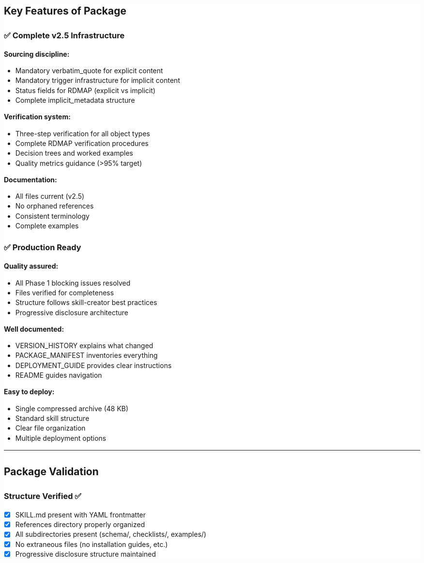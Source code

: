 
## Key Features of Package

### ✅ Complete v2.5 Infrastructure

**Sourcing discipline:**
- Mandatory verbatim_quote for explicit content
- Mandatory trigger infrastructure for implicit content
- Status fields for RDMAP (explicit vs implicit)
- Complete implicit_metadata structure

**Verification system:**
- Three-step verification for all object types
- Complete RDMAP verification procedures
- Decision trees and worked examples
- Quality metrics guidance (>95% target)

**Documentation:**
- All files current (v2.5)
- No orphaned references
- Consistent terminology
- Complete examples

### ✅ Production Ready

**Quality assured:**
- All Phase 1 blocking issues resolved
- Files verified for completeness
- Structure follows skill-creator best practices
- Progressive disclosure architecture

**Well documented:**
- VERSION_HISTORY explains what changed
- PACKAGE_MANIFEST inventories everything
- DEPLOYMENT_GUIDE provides clear instructions
- README guides navigation

**Easy to deploy:**
- Single compressed archive (48 KB)
- Standard skill structure
- Clear file organization
- Multiple deployment options

---

## Package Validation

### Structure Verified ✅
- [x] SKILL.md present with YAML frontmatter
- [x] References directory properly organized
- [x] All subdirectories present (schema/, checklists/, examples/)
- [x] No extraneous files (no installation guides, etc.)
- [x] Progressive disclosure structure maintained
